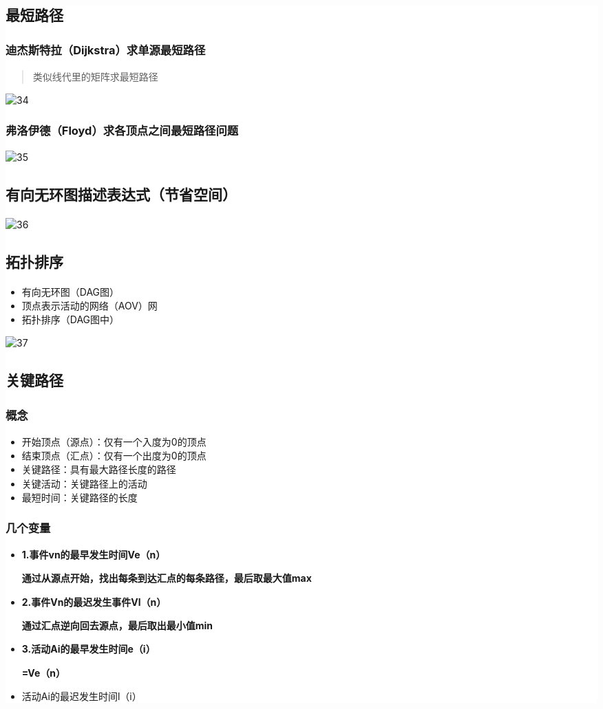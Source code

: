   

## 最短路径

### 迪杰斯特拉（Dijkstra）求单源最短路径

> 类似线代里的矩阵求最短路径

![34](img/34.png)

### 弗洛伊德（Floyd）求各顶点之间最短路径问题

![35](img/35.png)

## 有向无环图描述表达式（节省空间）

![36](img/36.png)

## 拓扑排序

- 有向无环图（DAG图）
- 顶点表示活动的网络（AOV）网
- 拓扑排序（DAG图中）

![37](img/37.png)

## 关键路径

### 概念

- 开始顶点（源点）：仅有一个入度为0的顶点
- 结束顶点（汇点）：仅有一个出度为0的顶点
- 关键路径：具有最大路径长度的路径
- 关键活动：关键路径上的活动
- 最短时间：关键路径的长度

### 几个变量

- **1.事件vn的最早发生时间Ve（n）**

  **通过从源点开始，找出每条到达汇点的每条路径，最后取最大值max**

- **2.事件Vn的最迟发生事件Vl（n）**

  **通过汇点逆向回去源点，最后取出最小值min**

- **3.活动Ai的最早发生时间e（i）**

  **=Ve（n）**

- 活动Ai的最迟发生时间l（i）
